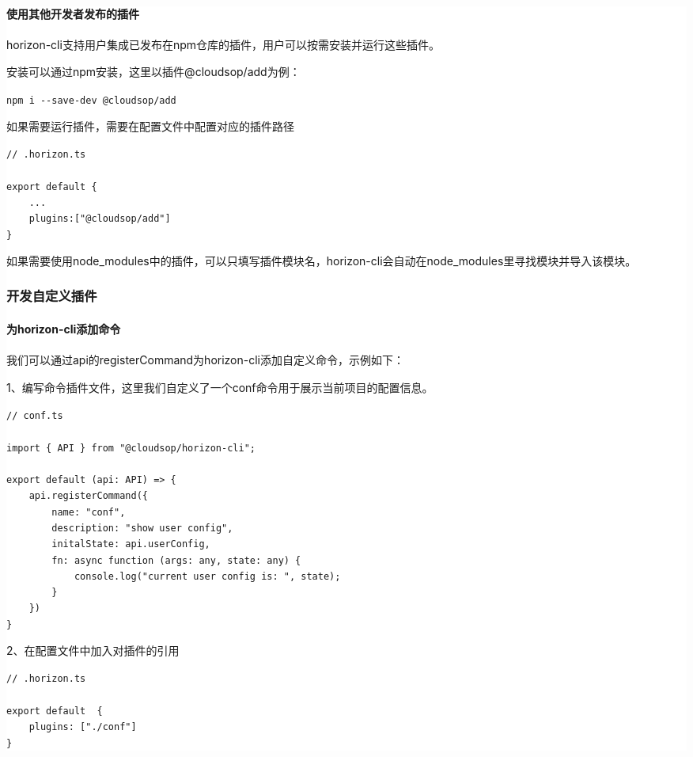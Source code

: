#### 使用其他开发者发布的插件

horizon-cli支持用户集成已发布在npm仓库的插件，用户可以按需安装并运行这些插件。

安装可以通过npm安装，这里以插件@cloudsop/add为例：

```
npm i --save-dev @cloudsop/add
```

如果需要运行插件，需要在配置文件中配置对应的插件路径

```
// .horizon.ts

export default {
    ...
    plugins:["@cloudsop/add"]
}
```

如果需要使用node_modules中的插件，可以只填写插件模块名，horizon-cli会自动在node_modules里寻找模块并导入该模块。

### 开发自定义插件

#### 为horizon-cli添加命令

我们可以通过api的registerCommand为horizon-cli添加自定义命令，示例如下：

1、编写命令插件文件，这里我们自定义了一个conf命令用于展示当前项目的配置信息。

```
// conf.ts

import { API } from "@cloudsop/horizon-cli";

export default (api: API) => {
    api.registerCommand({
        name: "conf",
        description: "show user config",
        initalState: api.userConfig,
        fn: async function (args: any, state: any) {
            console.log("current user config is: ", state);
        }
    })
}
```

2、在配置文件中加入对插件的引用

```
// .horizon.ts

export default  {
    plugins: ["./conf"]
}
```
